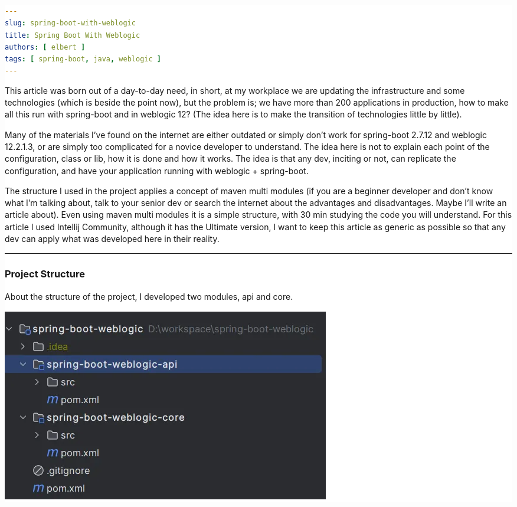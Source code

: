 ```yaml
---
slug: spring-boot-with-weblogic
title: Spring Boot With Weblogic
authors: [ elbert ]
tags: [ spring-boot, java, weblogic ]
---
```


This article was born out of a day-to-day need, in short, at my workplace we are updating the infrastructure and some
technologies (which is beside the point now), but the problem is; we have more than 200 applications in production, how
to make all this run with spring-boot and in weblogic 12? (The idea here is to make the transition of technologies
little by little).

Many of the materials I’ve found on the internet are either outdated or simply don’t work for spring-boot 2.7.12 and
weblogic 12.2.1.3, or are simply too complicated for a novice developer to understand. The idea here is not to explain
each point of the configuration, class or lib, how it is done and how it works. The idea is that any dev, inciting or
not, can replicate the configuration, and have your application running with weblogic + spring-boot.

The structure I used in the project applies a concept of maven multi modules (if you are a beginner developer and don’t
know what I’m talking about, talk to your senior dev or search the internet about the advantages and disadvantages.
Maybe I’ll write an article about). Even using maven multi modules it is a simple structure, with 30 min studying the
code you will understand. For this article I used Intellij Community, although it has the Ultimate version, I want to
keep this article as generic as possible so that any dev can apply what was developed here in their reality.

----

### Project Structure

About the structure of the project, I developed two modules, api and core.

![spring-boot-projetc-struture](img/spring-boot-projetc-struture.png)
